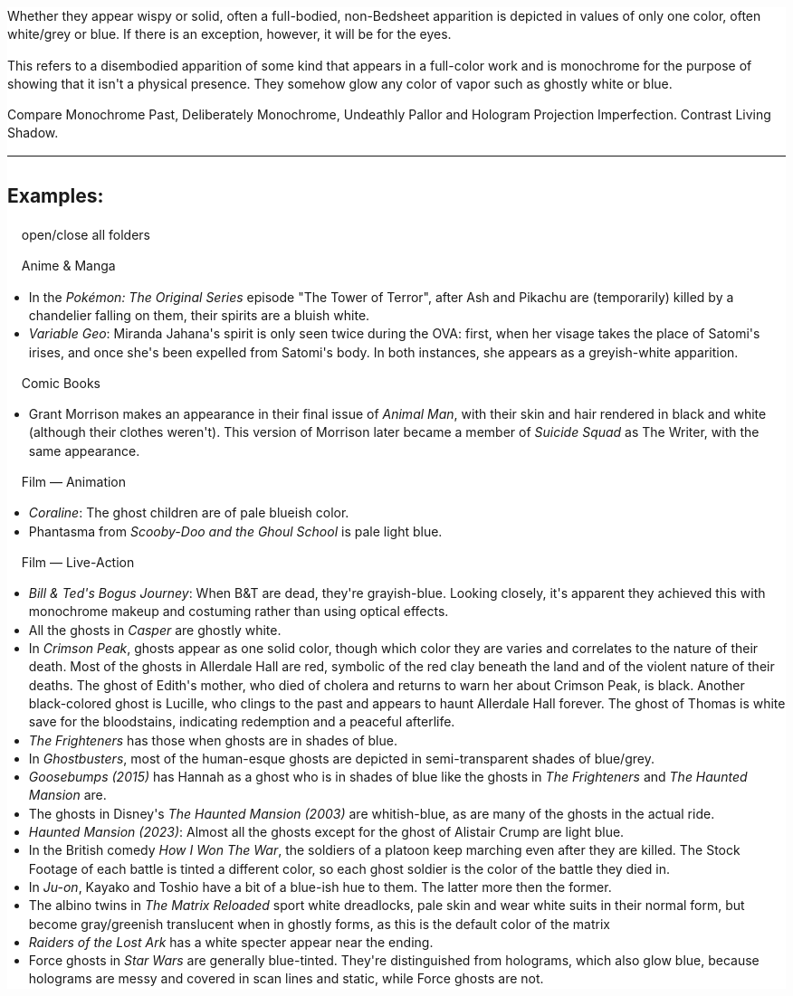 Whether they appear wispy or solid, often a full-bodied, non-Bedsheet apparition is depicted in values of only one color, often white/grey or blue. If there is an exception, however, it will be for the eyes.

This refers to a disembodied apparition of some kind that appears in a full-color work and is monochrome for the purpose of showing that it isn't a physical presence. They somehow glow any color of vapor such as ghostly white or blue.

Compare Monochrome Past, Deliberately Monochrome, Undeathly Pallor and Hologram Projection Imperfection. Contrast Living Shadow.

___

## Examples:

    open/close all folders 

    Anime & Manga 

-   In the _Pokémon: The Original Series_ episode "The Tower of Terror", after Ash and Pikachu are (temporarily) killed by a chandelier falling on them, their spirits are a bluish white.
-   _Variable Geo_: Miranda Jahana's spirit is only seen twice during the OVA: first, when her visage takes the place of Satomi's irises, and once she's been expelled from Satomi's body. In both instances, she appears as a greyish-white apparition.

    Comic Books 

-   Grant Morrison makes an appearance in their final issue of _Animal Man_, with their skin and hair rendered in black and white (although their clothes weren't). This version of Morrison later became a member of _Suicide Squad_ as The Writer, with the same appearance.

    Film — Animation 

-   _Coraline_: The ghost children are of pale blueish color.
-   Phantasma from _Scooby-Doo and the Ghoul School_ is pale light blue.

    Film — Live-Action 

-   _Bill & Ted's Bogus Journey_: When B&T are dead, they're grayish-blue. Looking closely, it's apparent they achieved this with monochrome makeup and costuming rather than using optical effects.
-   All the ghosts in _Casper_ are ghostly white.
-   In _Crimson Peak_, ghosts appear as one solid color, though which color they are varies and correlates to the nature of their death. Most of the ghosts in Allerdale Hall are red, symbolic of the red clay beneath the land and of the violent nature of their deaths. The ghost of Edith's mother, who died of cholera and returns to warn her about Crimson Peak, is black. Another black-colored ghost is Lucille, who clings to the past and appears to haunt Allerdale Hall forever. The ghost of Thomas is white save for the bloodstains, indicating redemption and a peaceful afterlife.
-   _The Frighteners_ has those when ghosts are in shades of blue.
-   In _Ghostbusters_, most of the human-esque ghosts are depicted in semi-transparent shades of blue/grey.
-   _Goosebumps (2015)_ has Hannah as a ghost who is in shades of blue like the ghosts in _The Frighteners_ and _The Haunted Mansion_ are.
-   The ghosts in Disney's _The Haunted Mansion (2003)_ are whitish-blue, as are many of the ghosts in the actual ride.
-   _Haunted Mansion (2023)_: Almost all the ghosts except for the ghost of Alistair Crump are light blue.
-   In the British comedy _How I Won The War_, the soldiers of a platoon keep marching even after they are killed. The Stock Footage of each battle is tinted a different color, so each ghost soldier is the color of the battle they died in.
-   In _Ju-on_, Kayako and Toshio have a bit of a blue-ish hue to them. The latter more then the former.
-   The albino twins in _The Matrix Reloaded_ sport white dreadlocks, pale skin and wear white suits in their normal form, but become gray/greenish translucent when in ghostly forms, as this is the default color of the matrix
-   _Raiders of the Lost Ark_ has a white specter appear near the ending.
-   Force ghosts in _Star Wars_ are generally blue-tinted. They're distinguished from holograms, which also glow blue, because holograms are messy and covered in scan lines and static, while Force ghosts are not.

